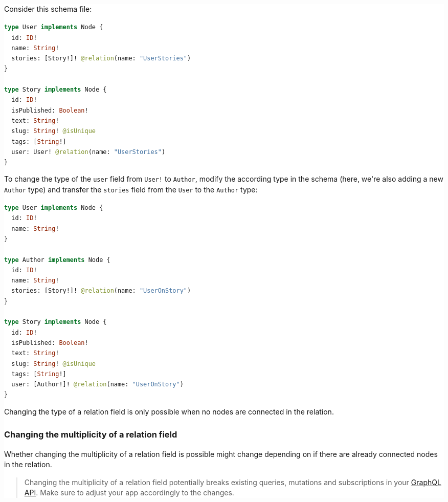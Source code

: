Consider this schema file:

```graphql
type User implements Node {
  id: ID!
  name: String!
  stories: [Story!]! @relation(name: "UserStories")
}

type Story implements Node {
  id: ID!
  isPublished: Boolean!
  text: String!
  slug: String! @isUnique
  tags: [String!]
  user: User! @relation(name: "UserStories")
}
```

To change the type of the `user` field from `User!` to `Author`, modify the according type in the schema (here, we're also adding a new `Author` type) and transfer the `stories` field from the `User` to the `Author` type:

```graphql
type User implements Node {
  id: ID!
  name: String!
}

type Author implements Node {
  id: ID!
  name: String!
  stories: [Story!]! @relation(name: "UserOnStory")
}

type Story implements Node {
  id: ID!
  isPublished: Boolean!
  text: String!
  slug: String! @isUnique
  tags: [String!]
  user: [Author!]! @relation(name: "UserOnStory")
}
```

Changing the type of a relation field is only possible when no nodes are connected in the relation.

### Changing the multiplicity of a relation field

Whether changing the multiplicity of a relation field is possible might change depending on if there are already connected nodes in the relation.

> Changing the multiplicity of a relation field potentially breaks existing queries, mutations and subscriptions in your [GraphQL API](!alias-heshoov3ai). Make sure to adjust your app accordingly to the changes.
